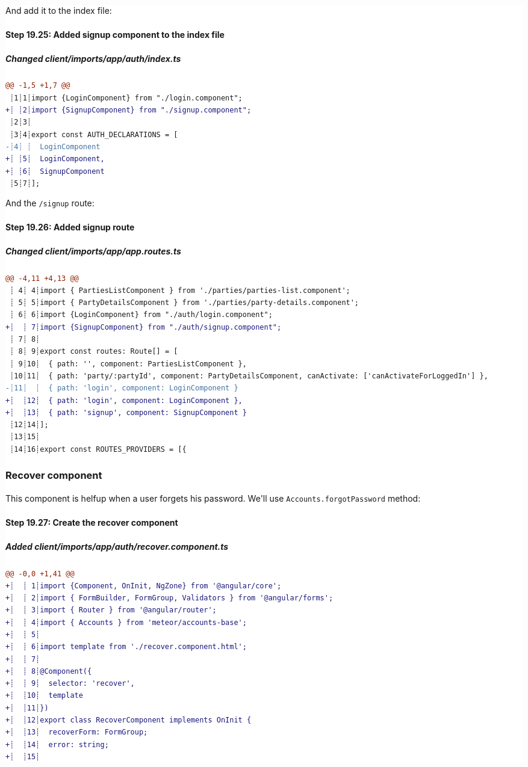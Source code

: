 And add it to the index file:

[{]: <helper> (diff_step 19.25)
#### Step 19.25: Added signup component to the index file

##### Changed client/imports/app/auth/index.ts
```diff
@@ -1,5 +1,7 @@
 ┊1┊1┊import {LoginComponent} from "./login.component";
+┊ ┊2┊import {SignupComponent} from "./signup.component";
 ┊2┊3┊
 ┊3┊4┊export const AUTH_DECLARATIONS = [
-┊4┊ ┊  LoginComponent
+┊ ┊5┊  LoginComponent,
+┊ ┊6┊  SignupComponent
 ┊5┊7┊];
```
[}]: #

And the `/signup` route:

[{]: <helper> (diff_step 19.26)
#### Step 19.26: Added signup route

##### Changed client/imports/app/app.routes.ts
```diff
@@ -4,11 +4,13 @@
 ┊ 4┊ 4┊import { PartiesListComponent } from './parties/parties-list.component';
 ┊ 5┊ 5┊import { PartyDetailsComponent } from './parties/party-details.component';
 ┊ 6┊ 6┊import {LoginComponent} from "./auth/login.component";
+┊  ┊ 7┊import {SignupComponent} from "./auth/signup.component";
 ┊ 7┊ 8┊
 ┊ 8┊ 9┊export const routes: Route[] = [
 ┊ 9┊10┊  { path: '', component: PartiesListComponent },
 ┊10┊11┊  { path: 'party/:partyId', component: PartyDetailsComponent, canActivate: ['canActivateForLoggedIn'] },
-┊11┊  ┊  { path: 'login', component: LoginComponent }
+┊  ┊12┊  { path: 'login', component: LoginComponent },
+┊  ┊13┊  { path: 'signup', component: SignupComponent }
 ┊12┊14┊];
 ┊13┊15┊
 ┊14┊16┊export const ROUTES_PROVIDERS = [{
```
[}]: #

### Recover component

This component is helfup when a user forgets his password. We'll use `Accounts.forgotPassword` method:

[{]: <helper> (diff_step 19.27)
#### Step 19.27: Create the recover component

##### Added client/imports/app/auth/recover.component.ts
```diff
@@ -0,0 +1,41 @@
+┊  ┊ 1┊import {Component, OnInit, NgZone} from '@angular/core';
+┊  ┊ 2┊import { FormBuilder, FormGroup, Validators } from '@angular/forms';
+┊  ┊ 3┊import { Router } from '@angular/router';
+┊  ┊ 4┊import { Accounts } from 'meteor/accounts-base';
+┊  ┊ 5┊
+┊  ┊ 6┊import template from './recover.component.html';
+┊  ┊ 7┊
+┊  ┊ 8┊@Component({
+┊  ┊ 9┊  selector: 'recover',
+┊  ┊10┊  template
+┊  ┊11┊})
+┊  ┊12┊export class RecoverComponent implements OnInit {
+┊  ┊13┊  recoverForm: FormGroup;
+┊  ┊14┊  error: string;
+┊  ┊15┊
```

[__prod__]: #
[{]: <region> (header)
[{]: <region> (body)
[{]: <helper> (diff_step 19.2)
[{]: <helper> (diff_step 19.4)
[{]: <helper> (diff_step 19.5)
[{]: <helper> (diff_step 19.6)
[{]: <helper> (diff_step 19.7)
[{]: <helper> (diff_step 19.8)
[{]: <helper> (diff_step 19.9)
[{]: <helper> (diff_step 19.10)
[{]: <helper> (diff_step 19.11)
[{]: <helper> (diff_step 19.12)
[{]: <helper> (diff_step 19.13)
[{]: <helper> (diff_step 19.14)
[{]: <helper> (diff_step 19.15)
[{]: <helper> (diff_step 19.16)
[{]: <helper> (diff_step 19.17)
[{]: <helper> (diff_step 19.18)
[{]: <helper> (diff_step 19.19)
[{]: <helper> (diff_step 19.20)
[{]: <helper> (diff_step 19.21)
[{]: <helper> (diff_step 19.22)
[{]: <helper> (diff_step 19.23)
[{]: <helper> (diff_step 19.24)
[{]: <helper> (diff_step 19.28)
[{]: <helper> (diff_step 19.29)
[{]: <helper> (diff_step 19.30)
[{]: <helper> (diff_step 19.32)
[{]: <helper> (diff_step 19.33)
[{]: <region> (footer)
[{]: <helper> (nav_step)